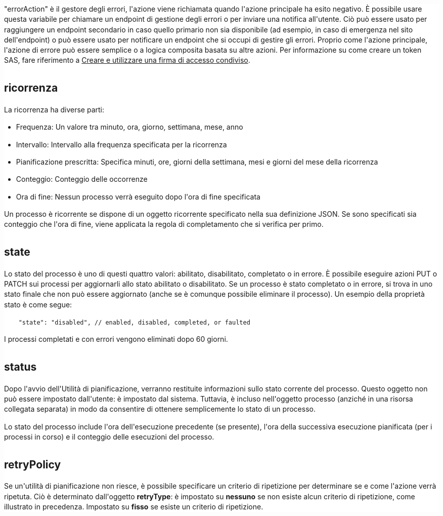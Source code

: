 "errorAction" è il gestore degli errori, l'azione viene richiamata quando l'azione principale ha esito negativo. È possibile usare questa variabile per chiamare un endpoint di gestione degli errori o per inviare una notifica all'utente. Ciò può essere usato per raggiungere un endpoint secondario in caso quello primario non sia disponibile (ad esempio, in caso di emergenza nel sito dell'endpoint) o può essere usato per notificare un endpoint che si occupi di gestire gli errori. Proprio come l'azione principale, l'azione di errore può essere semplice o a logica composita basata su altre azioni. Per informazione su come creare un token SAS, fare riferimento a [Creare e utilizzare una firma di accesso condiviso](https://msdn.microsoft.com/library/azure/jj721951.aspx).

## ricorrenza

La ricorrenza ha diverse parti:

- Frequenza: Un valore tra minuto, ora, giorno, settimana, mese, anno

- Intervallo: Intervallo alla frequenza specificata per la ricorrenza

- Pianificazione prescritta: Specifica minuti, ore, giorni della settimana, mesi e giorni del mese della ricorrenza

- Conteggio: Conteggio delle occorrenze

- Ora di fine: Nessun processo verrà eseguito dopo l'ora di fine specificata

Un processo è ricorrente se dispone di un oggetto ricorrente specificato nella sua definizione JSON. Se sono specificati sia conteggio che l'ora di fine, viene applicata la regola di completamento che si verifica per primo.

## state

Lo stato del processo è uno di questi quattro valori: abilitato, disabilitato, completato o in errore. È possibile eseguire azioni PUT o PATCH sui processi per aggiornarli allo stato abilitato o disabilitato. Se un processo è stato completato o in errore, si trova in uno stato finale che non può essere aggiornato (anche se è comunque possibile eliminare il processo). Un esempio della proprietà stato è come segue:


    	"state": "disabled", // enabled, disabled, completed, or faulted
I processi completati e con errori vengono eliminati dopo 60 giorni.

## status

Dopo l'avvio dell'Utilità di pianificazione, verranno restituite informazioni sullo stato corrente del processo. Questo oggetto non può essere impostato dall'utente: è impostato dal sistema. Tuttavia, è incluso nell'oggetto processo (anziché in una risorsa collegata separata) in modo da consentire di ottenere semplicemente lo stato di un processo.

Lo stato del processo include l'ora dell'esecuzione precedente (se presente), l'ora della successiva esecuzione pianificata (per i processi in corso) e il conteggio delle esecuzioni del processo.

## retryPolicy

Se un'utilità di pianificazione non riesce, è possibile specificare un criterio di ripetizione per determinare se e come l'azione verrà ripetuta. Ciò è determinato dall'oggetto **retryType**: è impostato su **nessuno** se non esiste alcun criterio di ripetizione, come illustrato in precedenza. Impostato su **fisso** se esiste un criterio di ripetizione.
